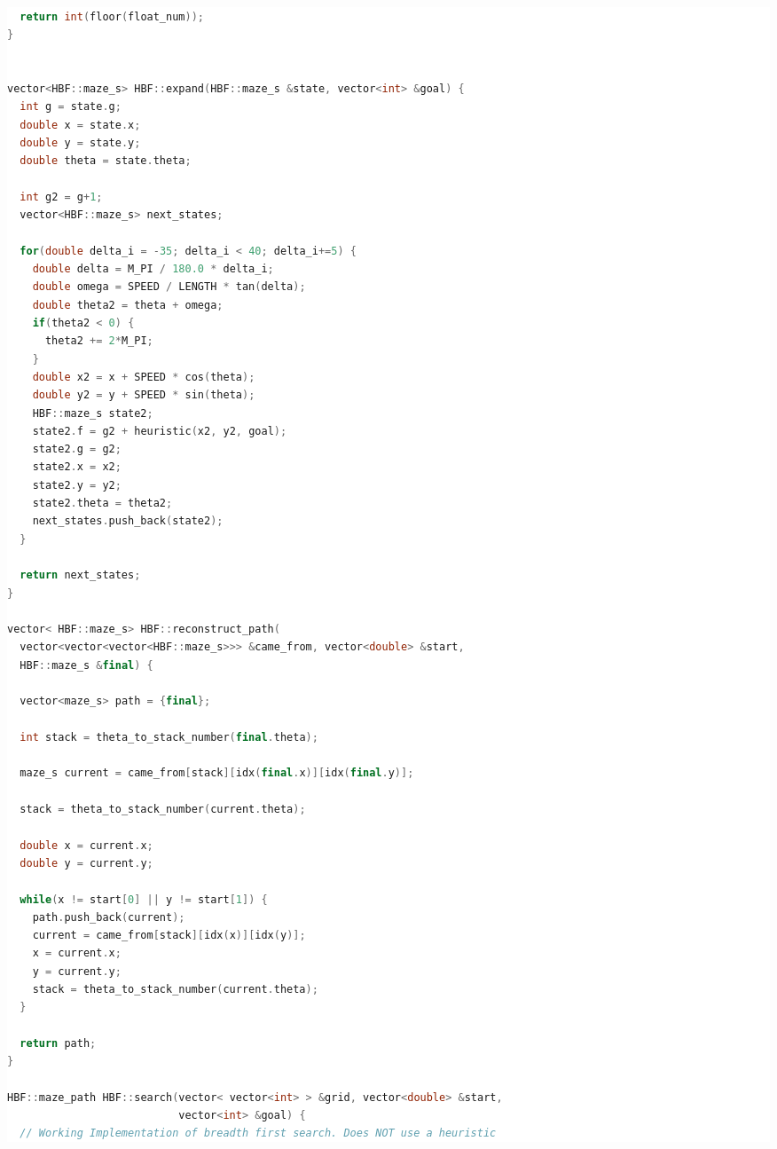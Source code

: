 ```C++
  return int(floor(float_num));
}


vector<HBF::maze_s> HBF::expand(HBF::maze_s &state, vector<int> &goal) {
  int g = state.g;
  double x = state.x;
  double y = state.y;
  double theta = state.theta;
    
  int g2 = g+1;
  vector<HBF::maze_s> next_states;

  for(double delta_i = -35; delta_i < 40; delta_i+=5) {
    double delta = M_PI / 180.0 * delta_i;
    double omega = SPEED / LENGTH * tan(delta);
    double theta2 = theta + omega;
    if(theta2 < 0) {
      theta2 += 2*M_PI;
    }
    double x2 = x + SPEED * cos(theta);
    double y2 = y + SPEED * sin(theta);
    HBF::maze_s state2;
    state2.f = g2 + heuristic(x2, y2, goal);
    state2.g = g2;
    state2.x = x2;
    state2.y = y2;
    state2.theta = theta2;
    next_states.push_back(state2);
  }

  return next_states;
}

vector< HBF::maze_s> HBF::reconstruct_path(
  vector<vector<vector<HBF::maze_s>>> &came_from, vector<double> &start, 
  HBF::maze_s &final) {

  vector<maze_s> path = {final};
  
  int stack = theta_to_stack_number(final.theta);

  maze_s current = came_from[stack][idx(final.x)][idx(final.y)];
  
  stack = theta_to_stack_number(current.theta);
  
  double x = current.x;
  double y = current.y;

  while(x != start[0] || y != start[1]) {
    path.push_back(current);
    current = came_from[stack][idx(x)][idx(y)];
    x = current.x;
    y = current.y;
    stack = theta_to_stack_number(current.theta);
  }
  
  return path;
}

HBF::maze_path HBF::search(vector< vector<int> > &grid, vector<double> &start, 
                           vector<int> &goal) {
  // Working Implementation of breadth first search. Does NOT use a heuristic
```